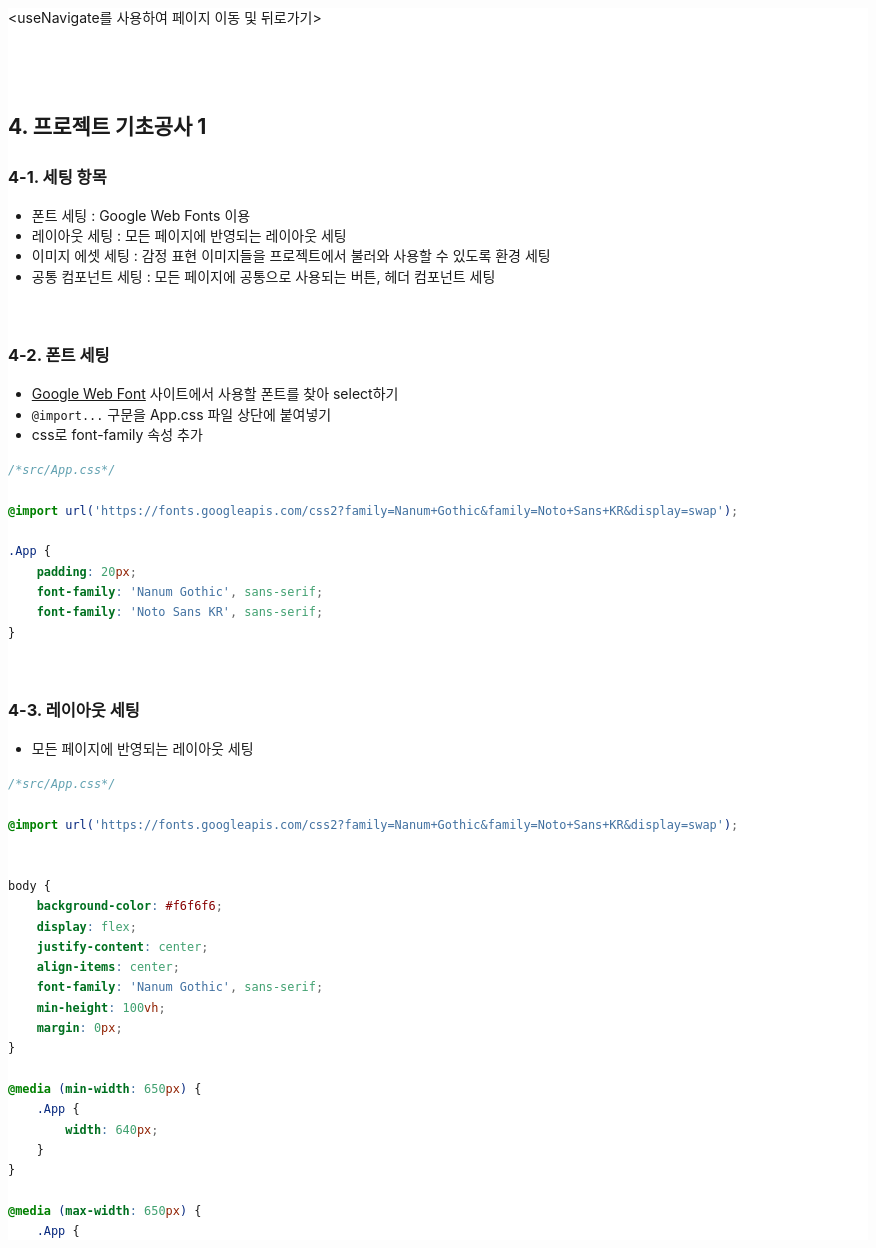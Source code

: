 <useNavigate를 사용하여 페이지 이동 및 뒤로가기>

<br>
<br>

## 4. 프로젝트 기초공사 1

### 4-1. 세팅 항목

- 폰트 세팅 : Google Web Fonts 이용
- 레이아웃 세팅 : 모든 페이지에 반영되는 레이아웃 세팅
- 이미지 에셋 세팅 : 감정 표현 이미지들을 프로젝트에서 불러와 사용할 수 있도록 환경 세팅
- 공통 컴포넌트 세팅 : 모든 페이지에 공통으로 사용되는 버튼, 헤더 컴포넌트 세팅

<br>

### 4-2. 폰트 세팅

- [Google Web Font](https://fonts.google.com/) 사이트에서 사용할 폰트를 찾아 select하기
- `@import...` 구문을 App.css 파일 상단에 붙여넣기
- css로 font-family 속성 추가

```css
/*src/App.css*/

@import url('https://fonts.googleapis.com/css2?family=Nanum+Gothic&family=Noto+Sans+KR&display=swap');

.App {
    padding: 20px;
    font-family: 'Nanum Gothic', sans-serif;
    font-family: 'Noto Sans KR', sans-serif;
}
```

<br>

### 4-3. 레이아웃 세팅

- 모든 페이지에 반영되는 레이아웃 세팅

```css
/*src/App.css*/

@import url('https://fonts.googleapis.com/css2?family=Nanum+Gothic&family=Noto+Sans+KR&display=swap');


body {
    background-color: #f6f6f6;
    display: flex;
    justify-content: center;
    align-items: center;
    font-family: 'Nanum Gothic', sans-serif;
    min-height: 100vh;
    margin: 0px;
}

@media (min-width: 650px) {
    .App {
        width: 640px;
    }
}

@media (max-width: 650px) {
    .App {
```